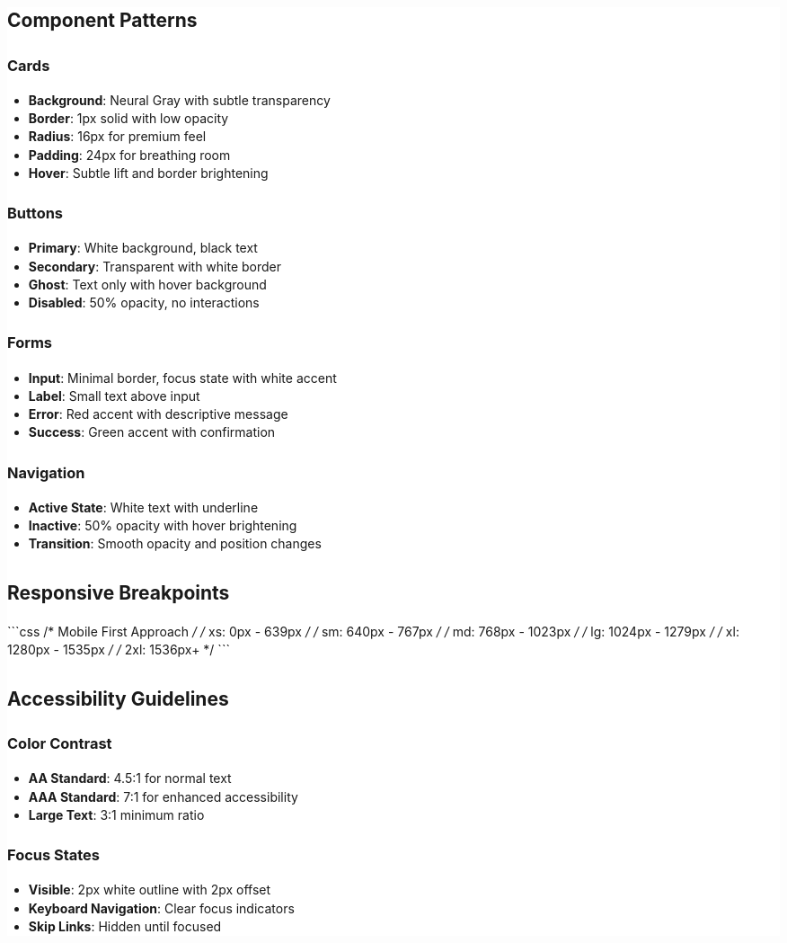## Component Patterns

### Cards
- **Background**: Neural Gray with subtle transparency
- **Border**: 1px solid with low opacity
- **Radius**: 16px for premium feel
- **Padding**: 24px for breathing room
- **Hover**: Subtle lift and border brightening

### Buttons
- **Primary**: White background, black text
- **Secondary**: Transparent with white border
- **Ghost**: Text only with hover background
- **Disabled**: 50% opacity, no interactions

### Forms
- **Input**: Minimal border, focus state with white accent
- **Label**: Small text above input
- **Error**: Red accent with descriptive message
- **Success**: Green accent with confirmation

### Navigation
- **Active State**: White text with underline
- **Inactive**: 50% opacity with hover brightening
- **Transition**: Smooth opacity and position changes

## Responsive Breakpoints

\`\`\`css
/* Mobile First Approach */
/* xs: 0px - 639px */
/* sm: 640px - 767px */
/* md: 768px - 1023px */
/* lg: 1024px - 1279px */
/* xl: 1280px - 1535px */
/* 2xl: 1536px+ */
\`\`\`

## Accessibility Guidelines

### Color Contrast
- **AA Standard**: 4.5:1 for normal text
- **AAA Standard**: 7:1 for enhanced accessibility
- **Large Text**: 3:1 minimum ratio

### Focus States
- **Visible**: 2px white outline with 2px offset
- **Keyboard Navigation**: Clear focus indicators
- **Skip Links**: Hidden until focused
